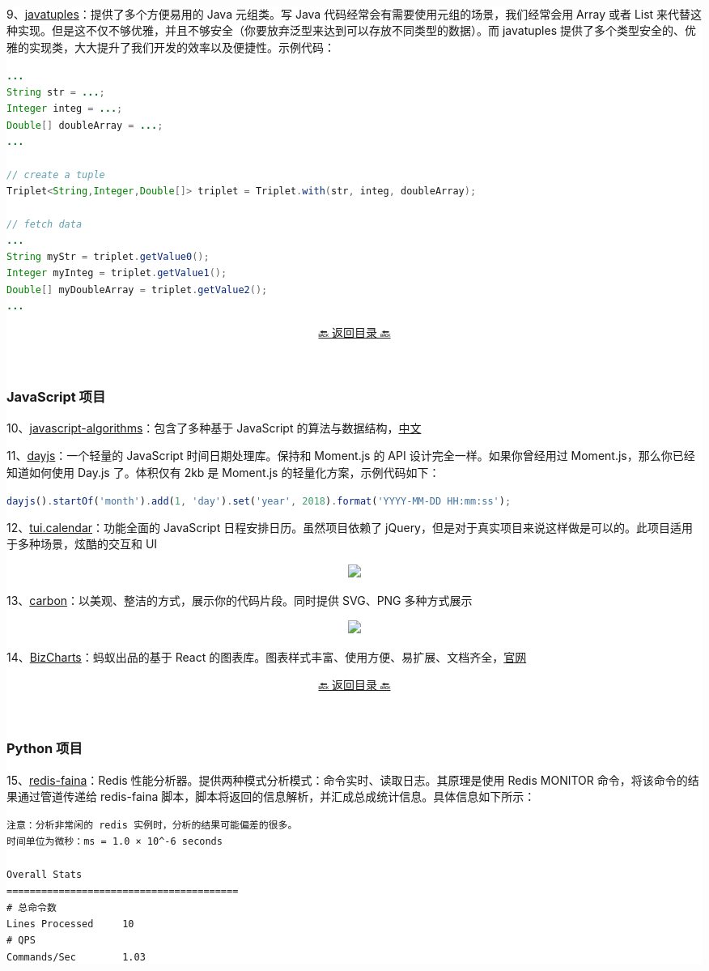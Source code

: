 9、[javatuples](https://hellogithub.com/periodical/statistics/click/?target=https://github.com/javatuples/javatuples)：提供了多个方便易用的 Java 元组类。写 Java 代码经常会有需要使用元组的场景，我们经常会用 Array 或者 List 来代替这种实现。但是这不仅不够优雅，并且不够安全（你要放弃泛型来达到可以存放不同类型的数据）。而 javatuples 提供了多个类型安全的、优雅的实现类，大大提升了我们开发的效率以及便捷性。示例代码：
```java
...
String str = ...;
Integer integ = ...;
Double[] doubleArray = ...;
...
   
// create a tuple
Triplet<String,Integer,Double[]> triplet = Triplet.with(str, integ, doubleArray); 

// fetch data
...
String myStr = triplet.getValue0();
Integer myInteg = triplet.getValue1();
Double[] myDoubleArray = triplet.getValue2();
...
```

<p align="center"><a href="#目录">🔙 返回目录 🔙</a></p><br>

### JavaScript 项目
10、[javascript-algorithms](https://hellogithub.com/periodical/statistics/click/?target=https://github.com/trekhleb/javascript-algorithms)：包含了多种基于 JavaScript 的算法与数据结构，[中文](https://github.com/trekhleb/javascript-algorithms/blob/master/README.zh-CN.md)

11、[dayjs](https://hellogithub.com/periodical/statistics/click/?target=https://github.com/iamkun/dayjs)：一个轻量的 JavaScript 时间日期处理库。保持和 Moment.js 的 API 设计完全一样。如果你曾经用过 Moment.js，那么你已经知道如何使用 Day.js 了。体积仅有 2kb 是 Moment.js 的轻量化方案，示例代码如下：
```javascript
dayjs().startOf('month').add(1, 'day').set('year', 2018).format('YYYY-MM-DD HH:mm:ss');
```

12、[tui.calendar](https://hellogithub.com/periodical/statistics/click/?target=https://github.com/nhn/tui.calendar)：功能全面的 JavaScript 日程安排日历。虽然项目依赖了 jQuery，但是对于真实项目来说这样做是可以的。此项目适用于多种场景，炫酷的交互和 UI

<p align="center"><img src='https://raw.githubusercontent.com/521xueweihan/img/master/hellogithub/26/img/tui_calendar.gif' style="max-width:80%; max-height=80%;"></img></p>

13、[carbon](https://hellogithub.com/periodical/statistics/click/?target=https://github.com/carbon-app/carbon)：以美观、整洁的方式，展示你的代码片段。同时提供 SVG、PNG 多种方式展示

<p align="center"><img src='https://raw.githubusercontent.com/521xueweihan/img/master/hellogithub/26/img/carbon-show-min.png' style="max-width:80%; max-height=80%;"></img></p>

14、[BizCharts](https://hellogithub.com/periodical/statistics/click/?target=https://github.com/alibaba/BizCharts)：蚂蚁出品的基于 React 的图表库。图表样式丰富、使用方便、易扩展、文档齐全，[官网](https://antv.alipay.com/zh-cn/g2/3.x/index.html)

<p align="center"><a href="#目录">🔙 返回目录 🔙</a></p><br>

### Python 项目
15、[redis-faina](https://hellogithub.com/periodical/statistics/click/?target=https://github.com/facebookarchive/redis-faina)：Redis 性能分析器。提供两种模式分析模式：命令实时、读取日志。其原理是使用 Redis MONITOR 命令，将该命令的结果通过管道传递给 redis-faina 脚本，脚本将返回的信息解析，并汇成总成统计信息。具体信息如下所示：
```shell
注意：分析非常闲的 redis 实例时，分析的结果可能偏差的很多。
时间单位为微秒：ms = 1.0 × 10^-6 seconds

Overall Stats
========================================
# 总命令数
Lines Processed  	10
# QPS
Commands/Sec     	1.03       

```